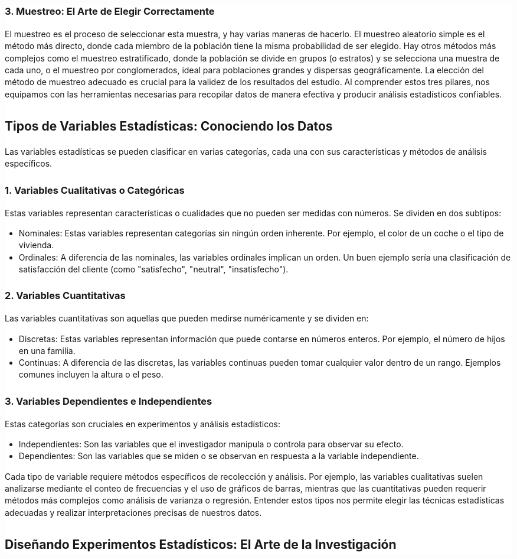 ### 3. Muestreo: El Arte de Elegir Correctamente

El muestreo es el proceso de seleccionar esta muestra, y hay varias maneras de hacerlo. El muestreo aleatorio simple es el método más directo, donde cada miembro de la población tiene la misma probabilidad de ser elegido. Hay otros métodos más complejos como el muestreo estratificado, donde la población se divide en grupos (o estratos) y se selecciona una muestra de cada uno, o el muestreo por conglomerados, ideal para poblaciones grandes y dispersas geográficamente. La elección del método de muestreo adecuado es crucial para la validez de los resultados del estudio.
Al comprender estos tres pilares, nos equipamos con las herramientas necesarias para recopilar datos de manera efectiva y producir análisis estadísticos confiables.

## Tipos de Variables Estadísticas: Conociendo los Datos

Las variables estadísticas se pueden clasificar en varias categorías, cada una con sus características y métodos de análisis específicos.

### 1. Variables Cualitativas o Categóricas

Estas variables representan características o cualidades que no pueden ser medidas con números. Se dividen en dos subtipos:

* Nominales: Estas variables representan categorías sin ningún orden inherente. Por ejemplo, el color de un coche o el tipo de vivienda.
* Ordinales: A diferencia de las nominales, las variables ordinales implican un orden. Un buen ejemplo sería una clasificación de satisfacción del cliente (como "satisfecho", "neutral", "insatisfecho").

### 2. Variables Cuantitativas

Las variables cuantitativas son aquellas que pueden medirse numéricamente y se dividen en:

* Discretas: Estas variables representan información que puede contarse en números enteros. Por ejemplo, el número de hijos en una familia.
* Continuas: A diferencia de las discretas, las variables continuas pueden tomar cualquier valor dentro de un rango. Ejemplos comunes incluyen la altura o el peso.

### 3. Variables Dependientes e Independientes

Estas categorías son cruciales en experimentos y análisis estadísticos:

* Independientes: Son las variables que el investigador manipula o controla para observar su efecto.
* Dependientes: Son las variables que se miden o se observan en respuesta a la variable independiente.

Cada tipo de variable requiere métodos específicos de recolección y análisis. Por ejemplo, las variables cualitativas suelen analizarse mediante el conteo de frecuencias y el uso de gráficos de barras, mientras que las cuantitativas pueden requerir métodos más complejos como análisis de varianza o regresión. Entender estos tipos nos permite elegir las técnicas estadísticas adecuadas y realizar interpretaciones precisas de nuestros datos.

## Diseñando Experimentos Estadísticos: El Arte de la Investigación

